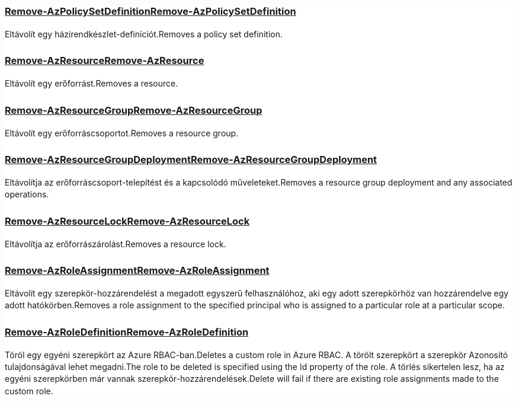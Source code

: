 ### [<span data-ttu-id="d9e4d-289">Remove-AzPolicySetDefinition</span><span class="sxs-lookup"><span data-stu-id="d9e4d-289">Remove-AzPolicySetDefinition</span></span>](Remove-AzPolicySetDefinition.md)
<span data-ttu-id="d9e4d-290">Eltávolít egy házirendkészlet-definíciót.</span><span class="sxs-lookup"><span data-stu-id="d9e4d-290">Removes a policy set definition.</span></span>

### [<span data-ttu-id="d9e4d-291">Remove-AzResource</span><span class="sxs-lookup"><span data-stu-id="d9e4d-291">Remove-AzResource</span></span>](Remove-AzResource.md)
<span data-ttu-id="d9e4d-292">Eltávolít egy erőforrást.</span><span class="sxs-lookup"><span data-stu-id="d9e4d-292">Removes a resource.</span></span>

### [<span data-ttu-id="d9e4d-293">Remove-AzResourceGroup</span><span class="sxs-lookup"><span data-stu-id="d9e4d-293">Remove-AzResourceGroup</span></span>](Remove-AzResourceGroup.md)
<span data-ttu-id="d9e4d-294">Eltávolít egy erőforráscsoportot.</span><span class="sxs-lookup"><span data-stu-id="d9e4d-294">Removes a resource group.</span></span>

### [<span data-ttu-id="d9e4d-295">Remove-AzResourceGroupDeployment</span><span class="sxs-lookup"><span data-stu-id="d9e4d-295">Remove-AzResourceGroupDeployment</span></span>](Remove-AzResourceGroupDeployment.md)
<span data-ttu-id="d9e4d-296">Eltávolítja az erőforráscsoport-telepítést és a kapcsolódó műveleteket.</span><span class="sxs-lookup"><span data-stu-id="d9e4d-296">Removes a resource group deployment and any associated operations.</span></span>

### [<span data-ttu-id="d9e4d-297">Remove-AzResourceLock</span><span class="sxs-lookup"><span data-stu-id="d9e4d-297">Remove-AzResourceLock</span></span>](Remove-AzResourceLock.md)
<span data-ttu-id="d9e4d-298">Eltávolítja az erőforrászárolást.</span><span class="sxs-lookup"><span data-stu-id="d9e4d-298">Removes a resource lock.</span></span>

### [<span data-ttu-id="d9e4d-299">Remove-AzRoleAssignment</span><span class="sxs-lookup"><span data-stu-id="d9e4d-299">Remove-AzRoleAssignment</span></span>](Remove-AzRoleAssignment.md)
<span data-ttu-id="d9e4d-300">Eltávolít egy szerepkör-hozzárendelést a megadott egyszerű felhasználóhoz, aki egy adott szerepkörhöz van hozzárendelve egy adott hatókörben.</span><span class="sxs-lookup"><span data-stu-id="d9e4d-300">Removes a role assignment to the specified principal who is assigned to a particular role at a particular scope.</span></span>

### [<span data-ttu-id="d9e4d-301">Remove-AzRoleDefinition</span><span class="sxs-lookup"><span data-stu-id="d9e4d-301">Remove-AzRoleDefinition</span></span>](Remove-AzRoleDefinition.md)
<span data-ttu-id="d9e4d-302">Töröl egy egyéni szerepkört az Azure RBAC-ban.</span><span class="sxs-lookup"><span data-stu-id="d9e4d-302">Deletes a custom role in Azure RBAC.</span></span>
<span data-ttu-id="d9e4d-303">A törölt szerepkört a szerepkör Azonosító tulajdonságával lehet megadni.</span><span class="sxs-lookup"><span data-stu-id="d9e4d-303">The role to be deleted is specified using the Id property of the role.</span></span>
<span data-ttu-id="d9e4d-304">A törlés sikertelen lesz, ha az egyéni szerepkörben már vannak szerepkör-hozzárendelések.</span><span class="sxs-lookup"><span data-stu-id="d9e4d-304">Delete will fail if there are existing role assignments made to the custom role.</span></span>
